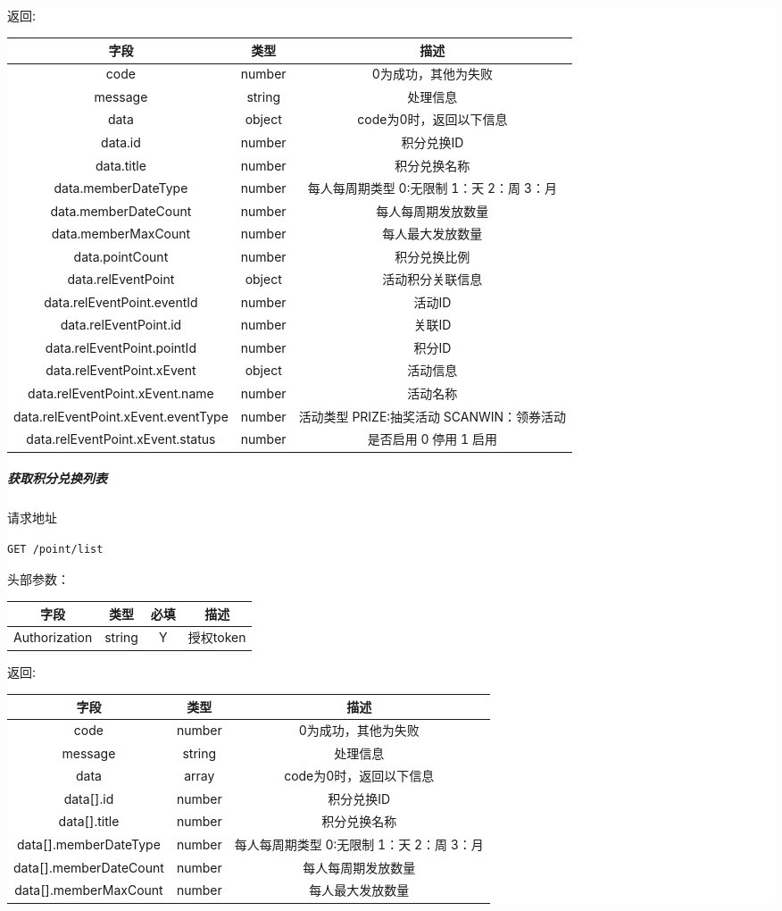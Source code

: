  
返回:

  | 字段 | 类型 | 描述 |
  |:----: |:----:|:----:|
  | code | number | 0为成功，其他为失败 |
  | message | string | 处理信息 |
  | data | object | code为0时，返回以下信息 |
  | data.id | number | 积分兑换ID |
  | data.title | number | 积分兑换名称 |
  | data.memberDateType | number | 每人每周期类型 0:无限制 1：天 2：周 3：月 |
  | data.memberDateCount | number | 每人每周期发放数量 |
  | data.memberMaxCount | number | 每人最大发放数量 |
  | data.pointCount | number | 积分兑换比例 |
  | data.relEventPoint | object | 活动积分关联信息 |
  | data.relEventPoint.eventId | number | 活动ID |
  | data.relEventPoint.id | number | 关联ID |
  | data.relEventPoint.pointId | number | 积分ID |
  | data.relEventPoint.xEvent | object | 活动信息 |
  | data.relEventPoint.xEvent.name | number | 活动名称 |
  | data.relEventPoint.xEvent.eventType | number | 活动类型  PRIZE:抽奖活动 SCANWIN：领券活动  |
  | data.relEventPoint.xEvent.status | number |  是否启用 0 停用 1 启用  |
 
 
  
  
##### 获取积分兑换列表

请求地址
    
    GET /point/list

头部参数：

 | 字段 | 类型 | 必填 | 描述 |
 |:----: |:----:|:----:|:----:|
 | Authorization | string | Y | 授权token |
 
 
 
返回:

  | 字段 | 类型 | 描述 |
  |:----: |:----:|:----:|
  | code | number | 0为成功，其他为失败 |
  | message | string | 处理信息 |
  | data | array | code为0时，返回以下信息 |
  | data[].id | number | 积分兑换ID |
  | data[].title | number | 积分兑换名称 |
  | data[].memberDateType | number | 每人每周期类型 0:无限制 1：天 2：周 3：月 |
  | data[].memberDateCount | number | 每人每周期发放数量 |
  | data[].memberMaxCount | number | 每人最大发放数量 |